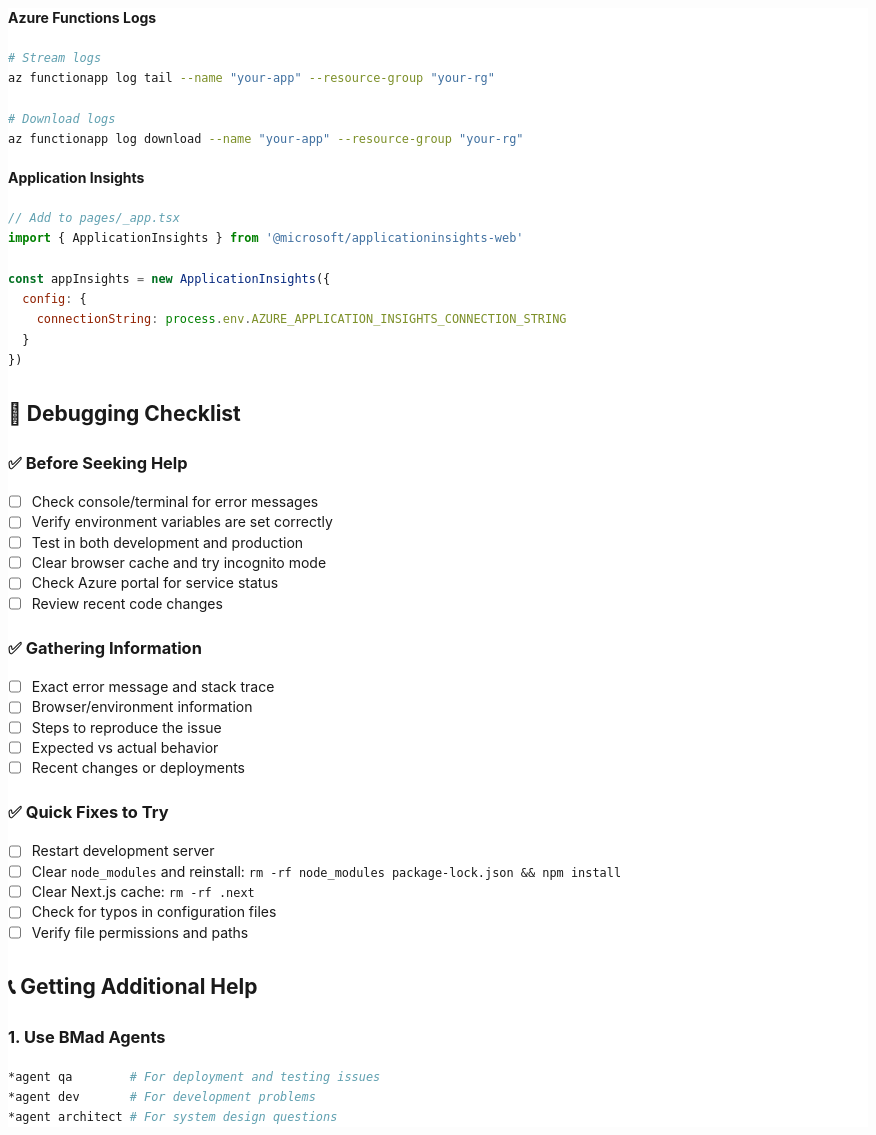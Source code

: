 #### Azure Functions Logs
```bash
# Stream logs
az functionapp log tail --name "your-app" --resource-group "your-rg"

# Download logs
az functionapp log download --name "your-app" --resource-group "your-rg"
```

#### Application Insights
```javascript
// Add to pages/_app.tsx
import { ApplicationInsights } from '@microsoft/applicationinsights-web'

const appInsights = new ApplicationInsights({
  config: {
    connectionString: process.env.AZURE_APPLICATION_INSIGHTS_CONNECTION_STRING
  }
})
```

## 📝 Debugging Checklist

### ✅ Before Seeking Help
- [ ] Check console/terminal for error messages
- [ ] Verify environment variables are set correctly
- [ ] Test in both development and production
- [ ] Clear browser cache and try incognito mode
- [ ] Check Azure portal for service status
- [ ] Review recent code changes

### ✅ Gathering Information
- [ ] Exact error message and stack trace
- [ ] Browser/environment information
- [ ] Steps to reproduce the issue
- [ ] Expected vs actual behavior
- [ ] Recent changes or deployments

### ✅ Quick Fixes to Try
- [ ] Restart development server
- [ ] Clear `node_modules` and reinstall: `rm -rf node_modules package-lock.json && npm install`
- [ ] Clear Next.js cache: `rm -rf .next`
- [ ] Check for typos in configuration files
- [ ] Verify file permissions and paths

## 📞 Getting Additional Help

### 1. Use BMad Agents
```bash
*agent qa        # For deployment and testing issues
*agent dev       # For development problems
*agent architect # For system design questions
```
